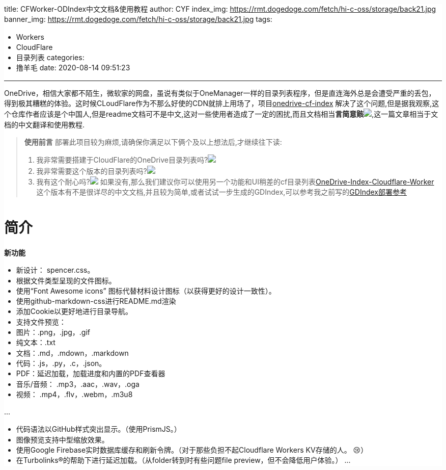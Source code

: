 title: CFWorker-ODIndex中文文档&使用教程
author: CYF
index_img: https://rmt.dogedoge.com/fetch/hi-c-oss/storage/back21.jpg
banner_img: https://rmt.dogedoge.com/fetch/hi-c-oss/storage/back21.jpg
tags:
  - Workers
  - CloudFlare
  - 目录列表
categories:
  - 撸羊毛
date: 2020-08-14 09:51:23
---
OneDrive，相信大家都不陌生，微软家的网盘，虽说有类似于OneManager一样的目录列表程序，但是直连海外总是会遭受严重的丢包，得到极其糟糕的体验。这时候CLoudFlare作为不那么好使的CDN就排上用场了，项目[onedrive-cf-index](https://github.com/spencerwooo/onedrive-cf-index) 解决了这个问题,但是据我观察,这个仓库作者应该是个中国人,但是readme文档可不是中文,这对一些使用者造成了一定的困扰,而且文档相当**言简意赅**![](https://rmt.dogedoge.com/fetch/hi-c-oss/storage/%E4%B8%AD%E6%9E%AA.png),这一篇文章相当于文档的中文翻译和使用教程.

> **使用前言**
> 部署此项目较为麻烦,请确保你满足以下俩个及以上想法后,才继续往下读:
> 1. 我非常需要搭建于CloudFlare的OneDrive目录列表吗?![](https://rmt.dogedoge.com/fetch/hi-c-oss/storage/%E5%B0%8F%E7%9C%BC%E7%9D%9B.png)
> 2. 我非常需要这个版本的目录列表吗?![](https://rmt.dogedoge.com/fetch/hi-c-oss/storage/%E8%82%BF%E5%8C%85.png)
> 3. 我有这个耐心吗?![](https://rmt.dogedoge.com/fetch/hi-c-oss/storage/%E6%83%B3%E4%B8%80%E6%83%B3.png)
> 如果没有,那么我们建议你可以使用另一个功能和UI稍差的cf目录列表[OneDrive-Index-Cloudflare-Worker](https://github.com/heymind/OneDrive-Index-Cloudflare-Worker) 这个版本有不是很详尽的中文文档,并且较为简单,或者试试一步生成的GDIndex,可以参考我之前写的[GDIndex部署参考](https://blog.cyfan.top/2020/03/18/%E5%85%8D%C2%B7%E7%88%AC%C2%B7%E5%9F%8E%C2%B7%E5%9B%BD%E5%86%85%E7%AE%A1%E7%90%86%E5%88%86%E4%BA%ABGoogleDrive/)

# 简介

**新功能**
- 新设计： spencer.css。
- 根据文件类型呈现的文件图标。
- 使用“Font Awesome icons” 图标代替材料设计图标（以获得更好的设计一致性）。
- 使用github-markdown-css进行README.md渲染
- 添加Cookie以更好地进行目录导航。
- 支持文件预览：
- 图片：.png，.jpg，.gif
- 纯文本：.txt
- 文档：.md，.mdown，.markdown
- 代码：.js，.py，.c，.json。
- PDF：延迟加载，加载进度和内置的PDF查看器
- 音乐/音频： .mp3，.aac，.wav，.oga
- 视频： .mp4，.flv，.webm，.m3u8

...


- 代码语法以GitHub样式突出显示。（使用PrismJS。）
- 图像预览支持中型缩放效果。
- 使用Google Firebase实时数据库缓存和刷新令牌。（对于那些负担不起Cloudflare Workers KV存储的人。 😢）
- 在Turbolinks®的帮助下进行延迟加载。（从folder转到时有些问题file preview，但不会降低用户体验。）
...
